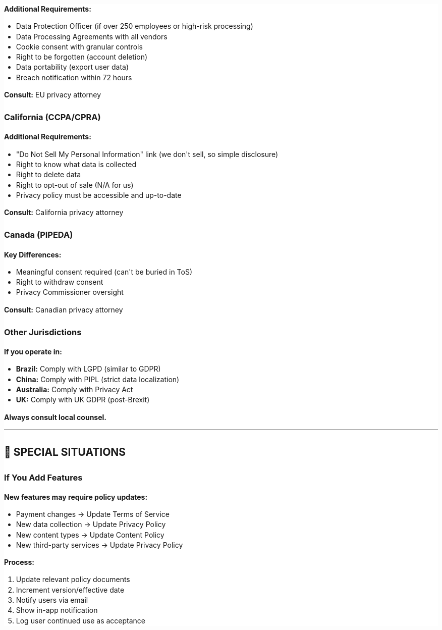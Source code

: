 **Additional Requirements:**
- Data Protection Officer (if over 250 employees or high-risk processing)
- Data Processing Agreements with all vendors
- Cookie consent with granular controls
- Right to be forgotten (account deletion)
- Data portability (export user data)
- Breach notification within 72 hours

**Consult:** EU privacy attorney

### California (CCPA/CPRA)

**Additional Requirements:**
- "Do Not Sell My Personal Information" link (we don't sell, so simple disclosure)
- Right to know what data is collected
- Right to delete data
- Right to opt-out of sale (N/A for us)
- Privacy policy must be accessible and up-to-date

**Consult:** California privacy attorney

### Canada (PIPEDA)

**Key Differences:**
- Meaningful consent required (can't be buried in ToS)
- Right to withdraw consent
- Privacy Commissioner oversight

**Consult:** Canadian privacy attorney

### Other Jurisdictions

**If you operate in:**
- **Brazil:** Comply with LGPD (similar to GDPR)
- **China:** Comply with PIPL (strict data localization)
- **Australia:** Comply with Privacy Act
- **UK:** Comply with UK GDPR (post-Brexit)

**Always consult local counsel.**

---

## 🚨 SPECIAL SITUATIONS

### If You Add Features

**New features may require policy updates:**
- Payment changes → Update Terms of Service
- New data collection → Update Privacy Policy
- New content types → Update Content Policy
- New third-party services → Update Privacy Policy

**Process:**
1. Update relevant policy documents
2. Increment version/effective date
3. Notify users via email
4. Show in-app notification
5. Log user continued use as acceptance

